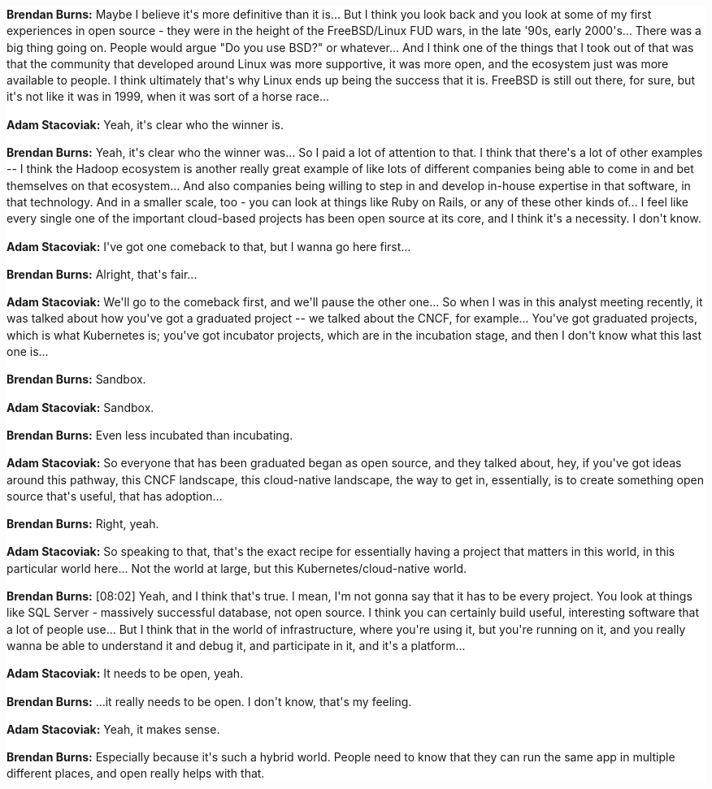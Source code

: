 **Brendan Burns:** Maybe I believe it's more definitive than it is... But I think you look back and you look at some of my first experiences in open source - they were in the height of the FreeBSD/Linux FUD wars, in the late '90s, early 2000's... There was a big thing going on. People would argue "Do you use BSD?" or whatever... And I think one of the things that I took out of that was that the community that developed around Linux was more supportive, it was more open, and the ecosystem just was more available to people. I think ultimately that's why Linux ends up being the success that it is. FreeBSD is still out there, for sure, but it's not like it was in 1999, when it was sort of a horse race...

**Adam Stacoviak:** Yeah, it's clear who the winner is.

**Brendan Burns:** Yeah, it's clear who the winner was... So I paid a lot of attention to that. I think that there's a lot of other examples -- I think the Hadoop ecosystem is another really great example of like lots of different companies being able to come in and bet themselves on that ecosystem... And also companies being willing to step in and develop in-house expertise in that software, in that technology. And in a smaller scale, too - you can look at things like Ruby on Rails, or any of these other kinds of... I feel like every single one of the important cloud-based projects has been open source at its core, and I think it's a necessity. I don't know.

**Adam Stacoviak:** I've got one comeback to that, but I wanna go here first...

**Brendan Burns:** Alright, that's fair...

**Adam Stacoviak:** We'll go to the comeback first, and we'll pause the other one... So when I was in this analyst meeting recently, it was talked about how you've got a graduated project -- we talked about the CNCF, for example... You've got graduated projects, which is what Kubernetes is; you've got incubator projects, which are in the incubation stage, and then I don't know what this last one is...

**Brendan Burns:** Sandbox.

**Adam Stacoviak:** Sandbox.

**Brendan Burns:** Even less incubated than incubating.

**Adam Stacoviak:** So everyone that has been graduated began as open source, and they talked about, hey, if you've got ideas around this pathway, this CNCF landscape, this cloud-native landscape, the way to get in, essentially, is to create something open source that's useful, that has adoption...

**Brendan Burns:** Right, yeah.

**Adam Stacoviak:** So speaking to that, that's the exact recipe for essentially having a project that matters in this world, in this particular world here... Not the world at large, but this Kubernetes/cloud-native world.

**Brendan Burns:** \[08:02\] Yeah, and I think that's true. I mean, I'm not gonna say that it has to be every project. You look at things like SQL Server - massively successful database, not open source. I think you can certainly build useful, interesting software that a lot of people use... But I think that in the world of infrastructure, where you're using it, but you're running on it, and you really wanna be able to understand it and debug it, and participate in it, and it's a platform...

**Adam Stacoviak:** It needs to be open, yeah.

**Brendan Burns:** ...it really needs to be open. I don't know, that's my feeling.

**Adam Stacoviak:** Yeah, it makes sense.

**Brendan Burns:** Especially because it's such a hybrid world. People need to know that they can run the same app in multiple different places, and open really helps with that.
